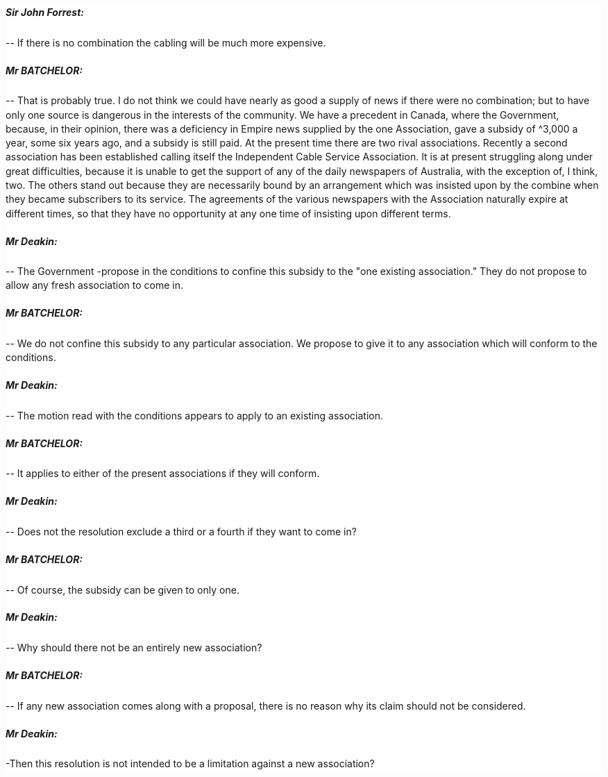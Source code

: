 ##### Sir John Forrest:

--  If there is no combination the cabling will be much more expensive. 

##### Mr BATCHELOR:

-- That is probably true. I do not think we could have nearly as good a supply of news if there were no combination; but to have only one source is dangerous in the interests of the community. We have a precedent in Canada, where the Government, because, in their opinion, there was a deficiency in Empire news supplied by the one Association, gave a subsidy of ^3,000 a year, some six years ago, and a subsidy is still paid. At the present time there are two rival associations. Recently a second association has been established calling itself the Independent Cable Service Association. It is at present struggling along under great difficulties, because it is unable to get the support of any of the daily newspapers of Australia, with the exception of, I think, two. The others stand out because they are necessarily bound by an arrangement which was insisted upon by the combine when they became subscribers to its service. The agreements of the various newspapers with the Association naturally expire at different times, so that they have no opportunity at any one time of insisting upon different terms. 

##### Mr Deakin:

--  The Government -propose in the conditions to confine this subsidy to the "one existing association." They do not propose to allow any fresh association to come in. 

##### Mr BATCHELOR:

-- We do not confine this subsidy to any particular association. We propose to give it to any association which will conform to the conditions. 

##### Mr Deakin:

--  The motion read with the conditions appears to apply to an existing association. 

##### Mr BATCHELOR:

-- It applies to either of the present associations if they will conform. 

##### Mr Deakin:

--  Does not the resolution exclude a third or a fourth if they want to come in? 

##### Mr BATCHELOR:

-- Of course, the subsidy can be given to only one. 

##### Mr Deakin:

--  Why should there not be an entirely new association? 

##### Mr BATCHELOR:

-- If any new association comes along with a proposal, there is no reason why its claim should not be considered. 

##### Mr Deakin:

-Then  this resolution is not intended to be a limitation against a new association? 

